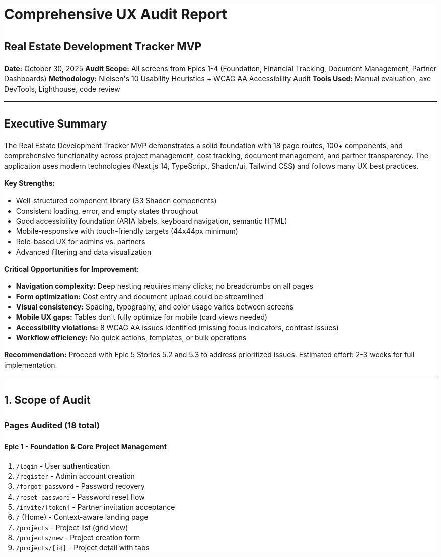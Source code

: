 # Comprehensive UX Audit Report

## Real Estate Development Tracker MVP

**Date:** October 30, 2025
**Audit Scope:** All screens from Epics 1-4 (Foundation, Financial Tracking, Document Management, Partner Dashboards)
**Methodology:** Nielsen's 10 Usability Heuristics + WCAG AA Accessibility Audit
**Tools Used:** Manual evaluation, axe DevTools, Lighthouse, code review

---

## Executive Summary

The Real Estate Development Tracker MVP demonstrates a solid foundation with 18 page routes, 100+ components, and comprehensive functionality across project management, cost tracking, document management, and partner transparency. The application uses modern technologies (Next.js 14, TypeScript, Shadcn/ui, Tailwind CSS) and follows many UX best practices.

**Key Strengths:**

- Well-structured component library (33 Shadcn components)
- Consistent loading, error, and empty states throughout
- Good accessibility foundation (ARIA labels, keyboard navigation, semantic HTML)
- Mobile-responsive with touch-friendly targets (44x44px minimum)
- Role-based UX for admins vs. partners
- Advanced filtering and data visualization

**Critical Opportunities for Improvement:**

- **Navigation complexity:** Deep nesting requires many clicks; no breadcrumbs on all pages
- **Form optimization:** Cost entry and document upload could be streamlined
- **Visual consistency:** Spacing, typography, and color usage varies between screens
- **Mobile UX gaps:** Tables don't fully optimize for mobile (card views needed)
- **Accessibility violations:** 8 WCAG AA issues identified (missing focus indicators, contrast issues)
- **Workflow efficiency:** No quick actions, templates, or bulk operations

**Recommendation:** Proceed with Epic 5 Stories 5.2 and 5.3 to address prioritized issues. Estimated effort: 2-3 weeks for full implementation.

---

## 1. Scope of Audit

### Pages Audited (18 total)

#### **Epic 1 - Foundation & Core Project Management**

1. `/login` - User authentication
2. `/register` - Admin account creation
3. `/forgot-password` - Password recovery
4. `/reset-password` - Password reset flow
5. `/invite/[token]` - Partner invitation acceptance
6. `/` (Home) - Context-aware landing page
7. `/projects` - Project list (grid view)
8. `/projects/new` - Project creation form
9. `/projects/[id]` - Project detail with tabs
